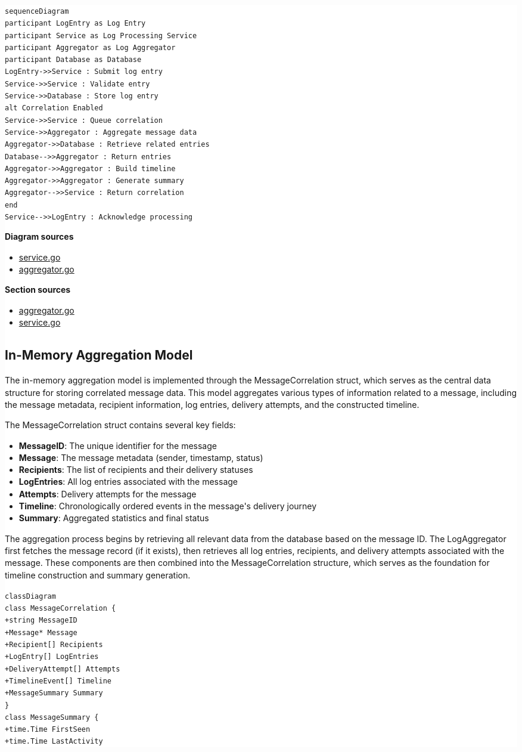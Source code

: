 
```mermaid
sequenceDiagram
participant LogEntry as Log Entry
participant Service as Log Processing Service
participant Aggregator as Log Aggregator
participant Database as Database
LogEntry->>Service : Submit log entry
Service->>Service : Validate entry
Service->>Database : Store log entry
alt Correlation Enabled
Service->>Service : Queue correlation
Service->>Aggregator : Aggregate message data
Aggregator->>Database : Retrieve related entries
Database-->>Aggregator : Return entries
Aggregator->>Aggregator : Build timeline
Aggregator->>Aggregator : Generate summary
Aggregator-->>Service : Return correlation
end
Service-->>LogEntry : Acknowledge processing
```


**Diagram sources**
- [service.go](file://internal/logprocessor/service.go#L150-L200)
- [aggregator.go](file://internal/logprocessor/aggregator.go#L150-L200)

**Section sources**
- [aggregator.go](file://internal/logprocessor/aggregator.go#L1-L150)
- [service.go](file://internal/logprocessor/service.go#L150-L200)

## In-Memory Aggregation Model
The in-memory aggregation model is implemented through the MessageCorrelation struct, which serves as the central data structure for storing correlated message data. This model aggregates various types of information related to a message, including the message metadata, recipient information, log entries, delivery attempts, and the constructed timeline.

The MessageCorrelation struct contains several key fields:
- **MessageID**: The unique identifier for the message
- **Message**: The message metadata (sender, timestamp, status)
- **Recipients**: The list of recipients and their delivery statuses
- **LogEntries**: All log entries associated with the message
- **Attempts**: Delivery attempts for the message
- **Timeline**: Chronologically ordered events in the message's delivery journey
- **Summary**: Aggregated statistics and final status

The aggregation process begins by retrieving all relevant data from the database based on the message ID. The LogAggregator first fetches the message record (if it exists), then retrieves all log entries, recipients, and delivery attempts associated with the message. These components are then combined into the MessageCorrelation structure, which serves as the foundation for timeline construction and summary generation.


```mermaid
classDiagram
class MessageCorrelation {
+string MessageID
+Message* Message
+Recipient[] Recipients
+LogEntry[] LogEntries
+DeliveryAttempt[] Attempts
+TimelineEvent[] Timeline
+MessageSummary Summary
}
class MessageSummary {
+time.Time FirstSeen
+time.Time LastActivity
```